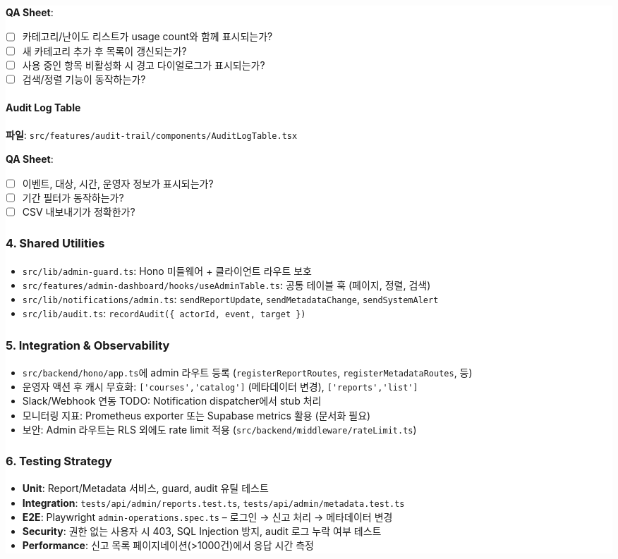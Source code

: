 **QA Sheet**:
- [ ] 카테고리/난이도 리스트가 usage count와 함께 표시되는가?
- [ ] 새 카테고리 추가 후 목록이 갱신되는가?
- [ ] 사용 중인 항목 비활성화 시 경고 다이얼로그가 표시되는가?
- [ ] 검색/정렬 기능이 동작하는가?

#### Audit Log Table
**파일**: `src/features/audit-trail/components/AuditLogTable.tsx`

**QA Sheet**:
- [ ] 이벤트, 대상, 시간, 운영자 정보가 표시되는가?
- [ ] 기간 필터가 동작하는가?
- [ ] CSV 내보내기가 정확한가?

### 4. Shared Utilities
- `src/lib/admin-guard.ts`: Hono 미들웨어 + 클라이언트 라우트 보호
- `src/features/admin-dashboard/hooks/useAdminTable.ts`: 공통 테이블 훅 (페이지, 정렬, 검색)
- `src/lib/notifications/admin.ts`: `sendReportUpdate`, `sendMetadataChange`, `sendSystemAlert`
- `src/lib/audit.ts`: `recordAudit({ actorId, event, target })`

### 5. Integration & Observability
- `src/backend/hono/app.ts`에 admin 라우트 등록 (`registerReportRoutes`, `registerMetadataRoutes`, 등)
- 운영자 액션 후 캐시 무효화: `['courses','catalog']` (메타데이터 변경), `['reports','list']`
- Slack/Webhook 연동 TODO: Notification dispatcher에서 stub 처리
- 모니터링 지표: Prometheus exporter 또는 Supabase metrics 활용 (문서화 필요)
- 보안: Admin 라우트는 RLS 외에도 rate limit 적용 (`src/backend/middleware/rateLimit.ts`)

### 6. Testing Strategy
- **Unit**: Report/Metadata 서비스, guard, audit 유틸 테스트
- **Integration**: `tests/api/admin/reports.test.ts`, `tests/api/admin/metadata.test.ts`
- **E2E**: Playwright `admin-operations.spec.ts` – 로그인 → 신고 처리 → 메타데이터 변경
- **Security**: 권한 없는 사용자 시 403, SQL Injection 방지, audit 로그 누락 여부 테스트
- **Performance**: 신고 목록 페이지네이션(>1000건)에서 응답 시간 측정
